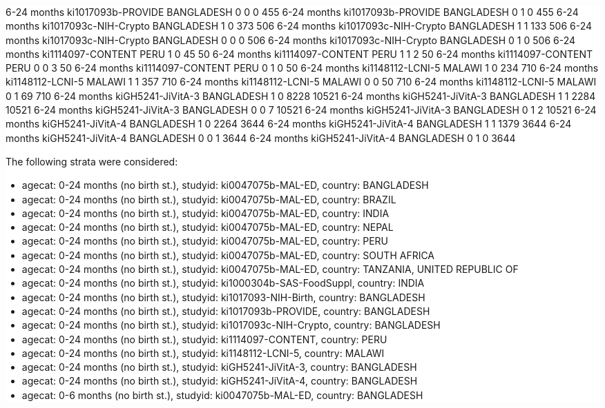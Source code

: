6-24 months                  ki1017093b-PROVIDE         BANGLADESH                     0                     0        0     455
6-24 months                  ki1017093b-PROVIDE         BANGLADESH                     0                     1        0     455
6-24 months                  ki1017093c-NIH-Crypto      BANGLADESH                     1                     0      373     506
6-24 months                  ki1017093c-NIH-Crypto      BANGLADESH                     1                     1      133     506
6-24 months                  ki1017093c-NIH-Crypto      BANGLADESH                     0                     0        0     506
6-24 months                  ki1017093c-NIH-Crypto      BANGLADESH                     0                     1        0     506
6-24 months                  ki1114097-CONTENT          PERU                           1                     0       45      50
6-24 months                  ki1114097-CONTENT          PERU                           1                     1        2      50
6-24 months                  ki1114097-CONTENT          PERU                           0                     0        3      50
6-24 months                  ki1114097-CONTENT          PERU                           0                     1        0      50
6-24 months                  ki1148112-LCNI-5           MALAWI                         1                     0      234     710
6-24 months                  ki1148112-LCNI-5           MALAWI                         1                     1      357     710
6-24 months                  ki1148112-LCNI-5           MALAWI                         0                     0       50     710
6-24 months                  ki1148112-LCNI-5           MALAWI                         0                     1       69     710
6-24 months                  kiGH5241-JiVitA-3          BANGLADESH                     1                     0     8228   10521
6-24 months                  kiGH5241-JiVitA-3          BANGLADESH                     1                     1     2284   10521
6-24 months                  kiGH5241-JiVitA-3          BANGLADESH                     0                     0        7   10521
6-24 months                  kiGH5241-JiVitA-3          BANGLADESH                     0                     1        2   10521
6-24 months                  kiGH5241-JiVitA-4          BANGLADESH                     1                     0     2264    3644
6-24 months                  kiGH5241-JiVitA-4          BANGLADESH                     1                     1     1379    3644
6-24 months                  kiGH5241-JiVitA-4          BANGLADESH                     0                     0        1    3644
6-24 months                  kiGH5241-JiVitA-4          BANGLADESH                     0                     1        0    3644


The following strata were considered:

* agecat: 0-24 months (no birth st.), studyid: ki0047075b-MAL-ED, country: BANGLADESH
* agecat: 0-24 months (no birth st.), studyid: ki0047075b-MAL-ED, country: BRAZIL
* agecat: 0-24 months (no birth st.), studyid: ki0047075b-MAL-ED, country: INDIA
* agecat: 0-24 months (no birth st.), studyid: ki0047075b-MAL-ED, country: NEPAL
* agecat: 0-24 months (no birth st.), studyid: ki0047075b-MAL-ED, country: PERU
* agecat: 0-24 months (no birth st.), studyid: ki0047075b-MAL-ED, country: SOUTH AFRICA
* agecat: 0-24 months (no birth st.), studyid: ki0047075b-MAL-ED, country: TANZANIA, UNITED REPUBLIC OF
* agecat: 0-24 months (no birth st.), studyid: ki1000304b-SAS-FoodSuppl, country: INDIA
* agecat: 0-24 months (no birth st.), studyid: ki1017093-NIH-Birth, country: BANGLADESH
* agecat: 0-24 months (no birth st.), studyid: ki1017093b-PROVIDE, country: BANGLADESH
* agecat: 0-24 months (no birth st.), studyid: ki1017093c-NIH-Crypto, country: BANGLADESH
* agecat: 0-24 months (no birth st.), studyid: ki1114097-CONTENT, country: PERU
* agecat: 0-24 months (no birth st.), studyid: ki1148112-LCNI-5, country: MALAWI
* agecat: 0-24 months (no birth st.), studyid: kiGH5241-JiVitA-3, country: BANGLADESH
* agecat: 0-24 months (no birth st.), studyid: kiGH5241-JiVitA-4, country: BANGLADESH
* agecat: 0-6 months (no birth st.), studyid: ki0047075b-MAL-ED, country: BANGLADESH